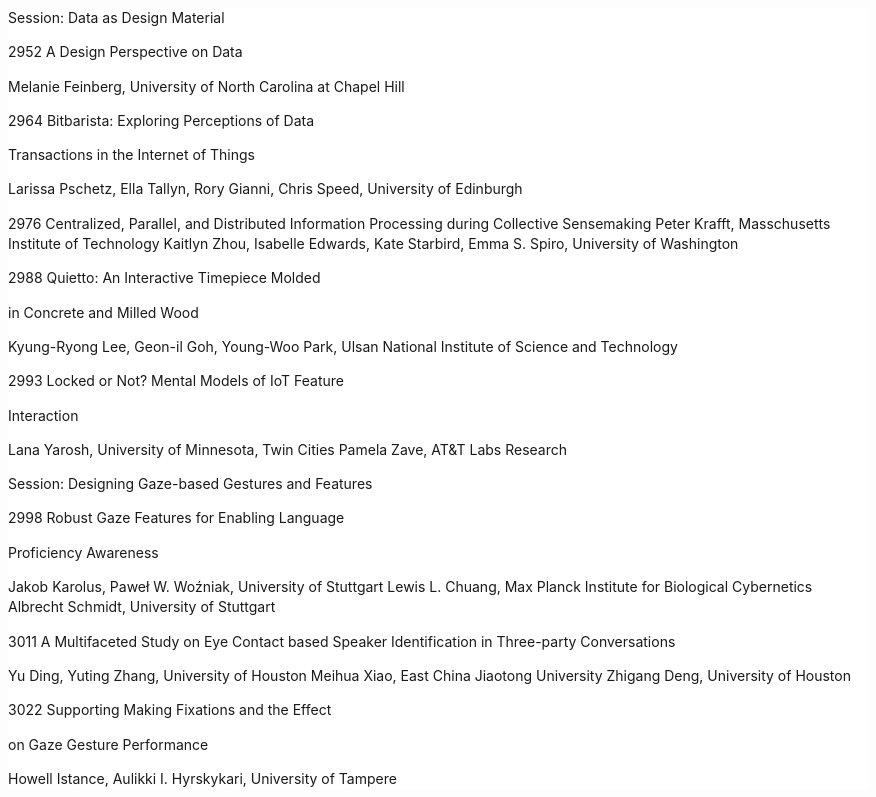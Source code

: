 Session: Data as Design Material

2952  A Design Perspective on Data

Melanie Feinberg, University of North Carolina at
Chapel Hill

2964  Bitbarista: Exploring Perceptions of Data

Transactions in the Internet of Things

Larissa Pschetz, Ella Tallyn, Rory Gianni, Chris Speed,
University of Edinburgh

2976  Centralized, Parallel, and Distributed Information
Processing during Collective Sensemaking
Peter Krafft, Masschusetts Institute of Technology
Kaitlyn Zhou, Isabelle Edwards, Kate Starbird,
Emma S. Spiro, University of Washington

2988  Quietto: An Interactive Timepiece Molded

in Concrete and Milled Wood

Kyung-Ryong Lee, Geon-il Goh, Young-Woo Park,
Ulsan National Institute of Science and Technology

2993  Locked or Not? Mental Models of IoT Feature

Interaction

Lana Yarosh, University of Minnesota, Twin Cities
Pamela Zave, AT&T Labs Research

Session: Designing Gaze-based Gestures
and Features

2998  Robust Gaze Features for Enabling Language

Proficiency Awareness

Jakob Karolus, Paweł W. Woźniak, University of
Stuttgart
Lewis L. Chuang, Max Planck Institute for Biological
Cybernetics
Albrecht Schmidt, University of Stuttgart

3011  A Multifaceted Study on Eye Contact based
Speaker Identification in Three-party
Conversations

Yu Ding, Yuting Zhang, University of Houston
Meihua Xiao, East China Jiaotong University
Zhigang Deng, University of Houston

3022  Supporting Making Fixations and the Effect

on Gaze Gesture Performance

Howell Istance, Aulikki I. Hyrskykari, University of
Tampere
